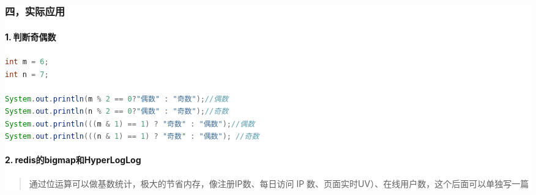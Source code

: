 

### 四，实际应用

####  1. 判断奇偶数

```java
int m = 6;
int n = 7;

System.out.println(m % 2 == 0?"偶数" : "奇数");//偶数
System.out.println(n % 2 == 0?"偶数" : "奇数");//奇数
System.out.println(((m & 1) == 1) ? "奇数" : "偶数");//偶数
System.out.println(((n & 1) == 1) ? "奇数" : "偶数"); //奇数
```



####  2. redis的bigmap和HyperLogLog

> 通过位运算可以做基数统计，极大的节省内存，像注册IP数、每日访问 IP 数、页面实时UV）、在线用户数，这个后面可以单独写一篇

